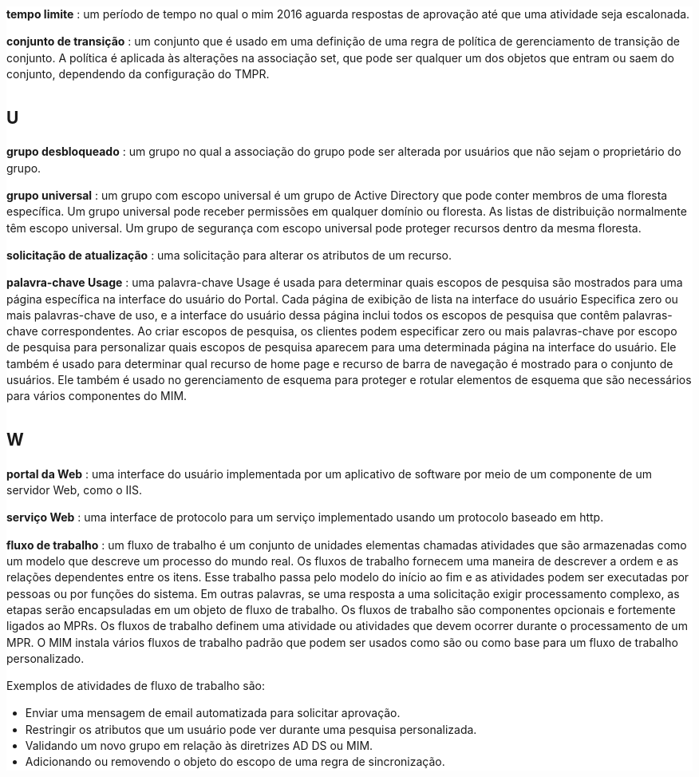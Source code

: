 **tempo limite** : um período de tempo no qual o mim 2016 aguarda respostas de aprovação até que uma atividade seja escalonada.

**conjunto de transição** : um conjunto que é usado em uma definição de uma regra de política de gerenciamento de transição de conjunto. A política é aplicada às alterações na associação set, que pode ser qualquer um dos objetos que entram ou saem do conjunto, dependendo da configuração do TMPR.
<br/>

## <a name="u"></a>U

**grupo desbloqueado** : um grupo no qual a associação do grupo pode ser alterada por usuários que não sejam o proprietário do grupo.

**grupo universal** : um grupo com escopo universal é um grupo de Active Directory que pode conter membros de uma floresta específica. Um grupo universal pode receber permissões em qualquer domínio ou floresta. As listas de distribuição normalmente têm escopo universal.  Um grupo de segurança com escopo universal pode proteger recursos dentro da mesma floresta.

**solicitação de atualização** : uma solicitação para alterar os atributos de um recurso.

**palavra-chave Usage** : uma palavra-chave Usage é usada para determinar quais escopos de pesquisa são mostrados para uma página específica na interface do usuário do Portal. Cada página de exibição de lista na interface do usuário Especifica zero ou mais palavras-chave de uso, e a interface do usuário dessa página inclui todos os escopos de pesquisa que contêm palavras-chave correspondentes. Ao criar escopos de pesquisa, os clientes podem especificar zero ou mais palavras-chave por escopo de pesquisa para personalizar quais escopos de pesquisa aparecem para uma determinada página na interface do usuário. Ele também é usado para determinar qual recurso de home page e recurso de barra de navegação é mostrado para o conjunto de usuários. Ele também é usado no gerenciamento de esquema para proteger e rotular elementos de esquema que são necessários para vários componentes do MIM.
<br/>

## <a name="w"></a>W

**portal da Web** : uma interface do usuário implementada por um aplicativo de software por meio de um componente de um servidor Web, como o IIS.

**serviço Web** : uma interface de protocolo para um serviço implementado usando um protocolo baseado em http.

**fluxo de trabalho** : um fluxo de trabalho é um conjunto de unidades elementas chamadas atividades que são armazenadas como um modelo que descreve um processo do mundo real. Os fluxos de trabalho fornecem uma maneira de descrever a ordem e as relações dependentes entre os itens. Esse trabalho passa pelo modelo do início ao fim e as atividades podem ser executadas por pessoas ou por funções do sistema. Em outras palavras, se uma resposta a uma solicitação exigir processamento complexo, as etapas serão encapsuladas em um objeto de fluxo de trabalho. Os fluxos de trabalho são componentes opcionais e fortemente ligados ao MPRs. Os fluxos de trabalho definem uma atividade ou atividades que devem ocorrer durante o processamento de um MPR. O MIM instala vários fluxos de trabalho padrão que podem ser usados como são ou como base para um fluxo de trabalho personalizado.

   Exemplos de atividades de fluxo de trabalho são:

- Enviar uma mensagem de email automatizada para solicitar aprovação.
- Restringir os atributos que um usuário pode ver durante uma pesquisa personalizada.
- Validando um novo grupo em relação às diretrizes AD DS ou MIM.
- Adicionando ou removendo o objeto do escopo de uma regra de sincronização.
   